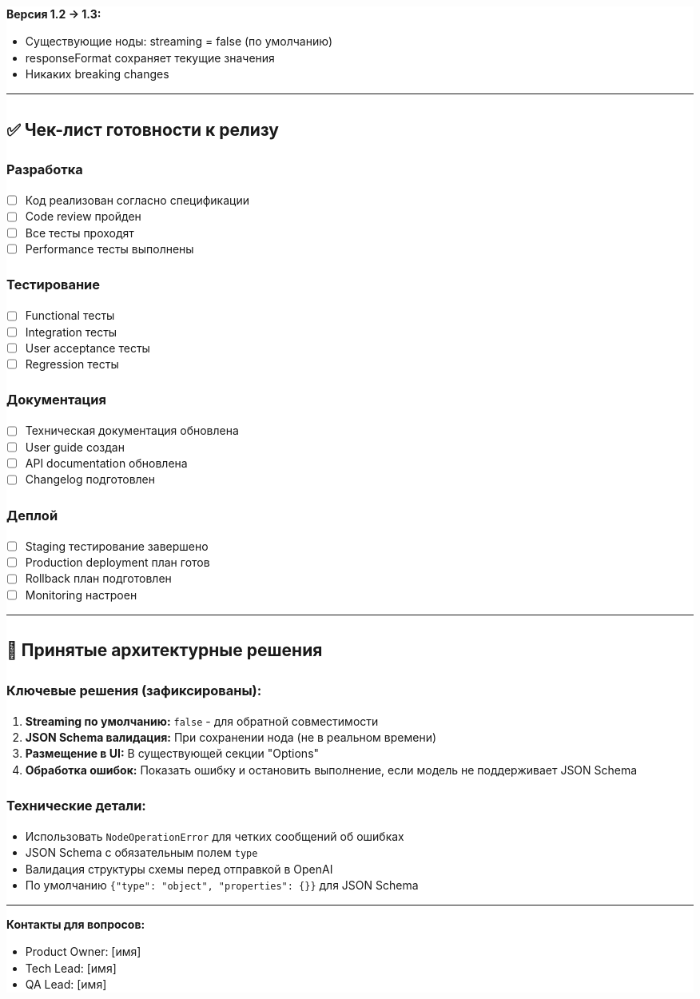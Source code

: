 **Версия 1.2 → 1.3:**
- Существующие ноды: streaming = false (по умолчанию)
- responseFormat сохраняет текущие значения
- Никаких breaking changes

---

## ✅ **Чек-лист готовности к релизу**

### **Разработка**
- [ ] Код реализован согласно спецификации
- [ ] Code review пройден
- [ ] Все тесты проходят
- [ ] Performance тесты выполнены

### **Тестирование**
- [ ] Functional тесты
- [ ] Integration тесты
- [ ] User acceptance тесты
- [ ] Regression тесты

### **Документация**
- [ ] Техническая документация обновлена
- [ ] User guide создан
- [ ] API documentation обновлена
- [ ] Changelog подготовлен

### **Деплой**
- [ ] Staging тестирование завершено
- [ ] Production deployment план готов
- [ ] Rollback план подготовлен
- [ ] Monitoring настроен

---

## 🎯 **Принятые архитектурные решения**

### **Ключевые решения (зафиксированы):**
1. **Streaming по умолчанию:** `false` - для обратной совместимости
2. **JSON Schema валидация:** При сохранении нода (не в реальном времени)
3. **Размещение в UI:** В существующей секции "Options"
4. **Обработка ошибок:** Показать ошибку и остановить выполнение, если модель не поддерживает JSON Schema

### **Технические детали:**
- Использовать `NodeOperationError` для четких сообщений об ошибках
- JSON Schema с обязательным полем `type`
- Валидация структуры схемы перед отправкой в OpenAI
- По умолчанию `{"type": "object", "properties": {}}` для JSON Schema

---

**Контакты для вопросов:**
- Product Owner: [имя]
- Tech Lead: [имя]  
- QA Lead: [имя] 